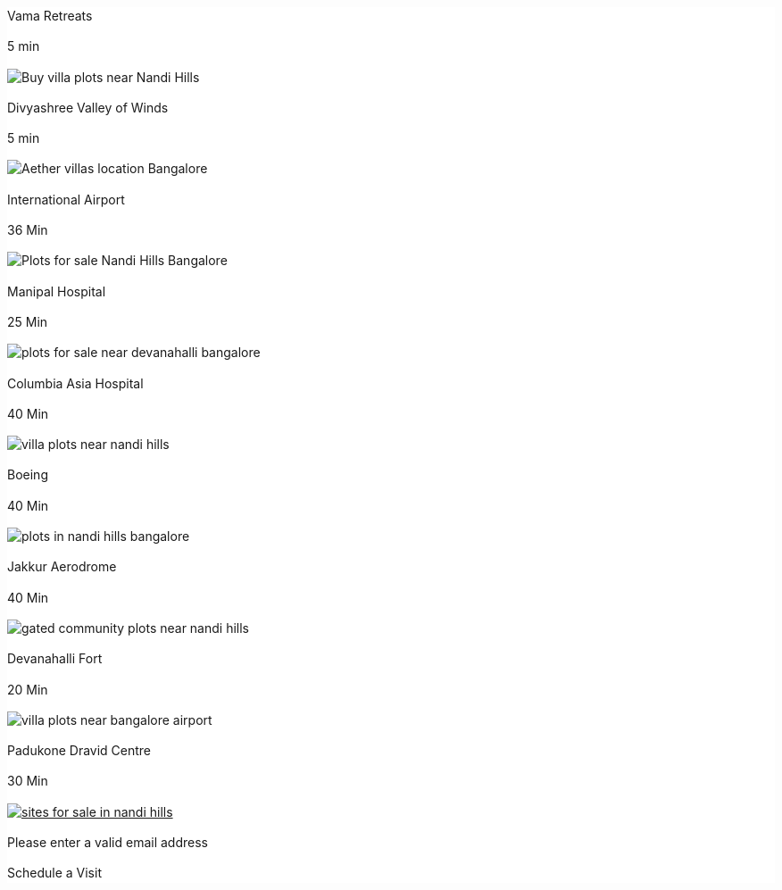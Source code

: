 Vama Retreats

5 min

![Buy villa plots near Nandi Hills](https://www.aetherbymythreyi.in/images/icons/valley.svg)

Divyashree Valley of Winds

5 min

![Aether villas location Bangalore](https://www.aetherbymythreyi.in/images/icons/airport.svg)

International Airport

36 Min

![Plots for sale Nandi Hills Bangalore](https://www.aetherbymythreyi.in/images/icons/manipal.svg)

Manipal Hospital

25 Min

![plots for sale near devanahalli bangalore](https://www.aetherbymythreyi.in/images/icons/manipal.svg)

Columbia Asia Hospital

40 Min

![villa plots near nandi hills](https://www.aetherbymythreyi.in/images/icons/airport.svg)

Boeing

40 Min

![plots in nandi hills bangalore](https://www.aetherbymythreyi.in/images/icons/aerodrome.svg)

Jakkur Aerodrome

40 Min

![gated community plots near nandi hills](https://www.aetherbymythreyi.in/images/icons/fort.svg)

Devanahalli Fort

20 Min

![villa plots near bangalore airport](https://www.aetherbymythreyi.in/images/icons/padukone.svg)

Padukone Dravid Centre

30 Min

[![sites for sale in nandi hills](https://www.aetherbymythreyi.in/images/location-map.webp)](https://www.aetherbymythreyi.in/images/location-map.webp)

Please enter a valid email address

Schedule a Visit
